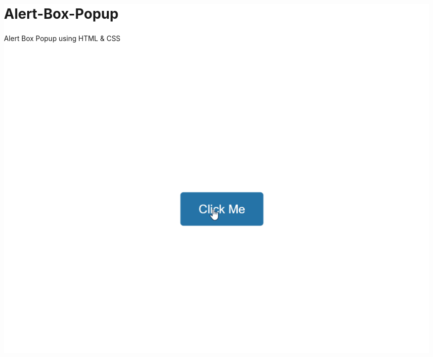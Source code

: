 # Alert-Box-Popup
Alert Box Popup using HTML &amp; CSS
<img src="Alert_Box_Popup.gif" width="100%" height="100%"/>
